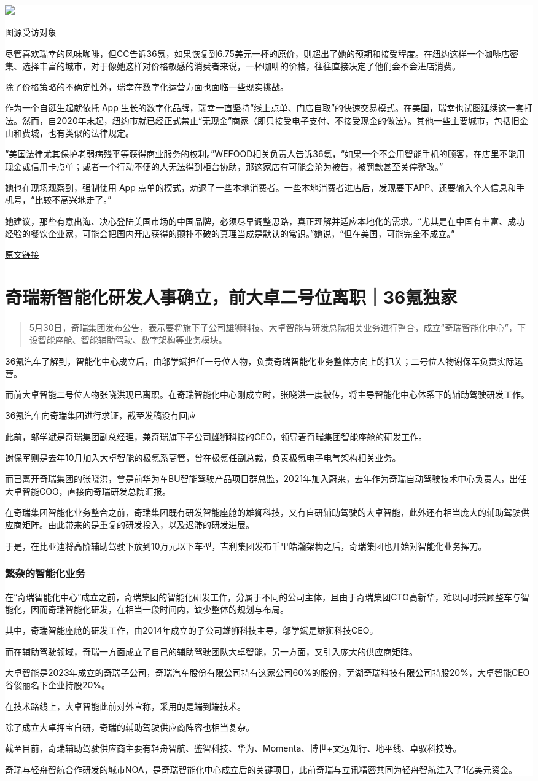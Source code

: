 ![](https://img.36krcdn.com/hsossms/20250702/v2_89124c21da8d47959f2ef625ebcb1f85@6208701_oswg141273oswg1080oswg810_img_000?x-oss-process=image/format,jpg/interlace,1)

图源受访对象

尽管喜欢瑞幸的风味咖啡，但CC告诉36氪，如果恢复到6.75美元一杯的原价，则超出了她的预期和接受程度。在纽约这样一个咖啡店密集、选择丰富的城市，对于像她这样对价格敏感的消费者来说，一杯咖啡的价格，往往直接决定了他们会不会进店消费。

除了价格策略的不确定性外，瑞幸在数字化运营方面也面临一些现实挑战。

作为一个自诞生起就依托 App 生长的数字化品牌，瑞幸一直坚持“线上点单、门店自取”的快速交易模式。在美国，瑞幸也试图延续这一套打法。然而，自2020年末起，纽约市就已经正式禁止“无现金”商家（即只接受电子支付、不接受现金的做法）。其他一些主要城市，包括旧金山和费城，也有类似的法律规定。

“美国法律尤其保护老弱病残平等获得商业服务的权利。”WEFOOD相关负责人告诉36氪，“如果一个不会用智能手机的顾客，在店里不能用现金或信用卡点单；或者一个行动不便的人无法得到柜台协助，那这家店有可能会沦为被告，被罚款甚至关停整改。”

她也在现场观察到，强制使用 App 点单的模式，劝退了一些本地消费者。一些本地消费者进店后，发现要下APP、还要输入个人信息和手机号，“比较不高兴地走了。”

她建议，那些有意出海、决心登陆美国市场的中国品牌，必须尽早调整思路，真正理解并适应本地化的需求。“尤其是在中国有丰富、成功经验的餐饮企业家，可能会把国内开店获得的颠扑不破的真理当成是默认的常识。”她说，“但在美国，可能完全不成立。”

[原文链接](https://36kr.com/p/3361309830055942?f=rss)


# 奇瑞新智能化研发人事确立，前大卓二号位离职｜36氪独家

> 5月30日，奇瑞集团发布公告，表示要将旗下子公司雄狮科技、大卓智能与研发总院相关业务进行整合，成立“奇瑞智能化中心”，下设智能座舱、智能辅助驾驶、数字架构等业务模块。

36氪汽车了解到，智能化中心成立后，由邬学斌担任一号位人物，负责奇瑞智能化业务整体方向上的把关；二号位人物谢保军负责实际运营。

而前大卓智能二号位人物张晓洪现已离职。在奇瑞智能化中心刚成立时，张晓洪一度被传，将主导智能化中心体系下的辅助驾驶研发工作。

36氪汽车向奇瑞集团进行求证，截至发稿没有回应

此前，邬学斌是奇瑞集团副总经理，兼奇瑞旗下子公司雄狮科技的CEO，领导着奇瑞集团智能座舱的研发工作。

谢保军则是去年10月加入大卓智能的极氪系高管，曾在极氪任副总裁，负责极氪电子电气架构相关业务。

而已离开奇瑞集团的张晓洪，曾是前华为车BU智能驾驶产品项目群总监，2021年加入蔚来，去年作为奇瑞自动驾驶技术中心负责人，出任大卓智能COO，直接向奇瑞研发总院汇报。

在奇瑞集团智能化业务整合之前，奇瑞集团既有研发智能座舱的雄狮科技，又有自研辅助驾驶的大卓智能，此外还有相当庞大的辅助驾驶供应商矩阵。由此带来的是重复的研发投入，以及迟滞的研发进展。

于是，在比亚迪将高阶辅助驾驶下放到10万元以下车型，吉利集团发布千里皓瀚架构之后，奇瑞集团也开始对智能化业务挥刀。

### 繁杂的智能化业务

在“奇瑞智能化中心”成立之前，奇瑞集团的智能化研发工作，分属于不同的公司主体，且由于奇瑞集团CTO高新华，难以同时兼顾整车与智能化，因而奇瑞智能化研发，在相当一段时间内，缺少整体的规划与布局。

其中，奇瑞智能座舱的研发工作，由2014年成立的子公司雄狮科技主导，邬学斌是雄狮科技CEO。

而在辅助驾驶领域，奇瑞一方面成立了自己的辅助驾驶团队大卓智能，另一方面，又引入庞大的供应商矩阵。

大卓智能是2023年成立的奇瑞子公司，奇瑞汽车股份有限公司持有这家公司60%的股份，芜湖奇瑞科技有限公司持股20%，大卓智能CEO谷俊丽名下企业持股20%。

在技术路线上，大卓智能此前对外宣称，采用的是端到端技术。

除了成立大卓押宝自研，奇瑞的辅助驾驶供应商阵容也相当复杂。

截至目前，奇瑞辅助驾驶供应商主要有轻舟智航、鉴智科技、华为、Momenta、博世+文远知行、地平线、卓驭科技等。

奇瑞与轻舟智航合作研发的城市NOA，是奇瑞智能化中心成立后的关键项目，此前奇瑞与立讯精密共同为轻舟智航注入了1亿美元资金。
